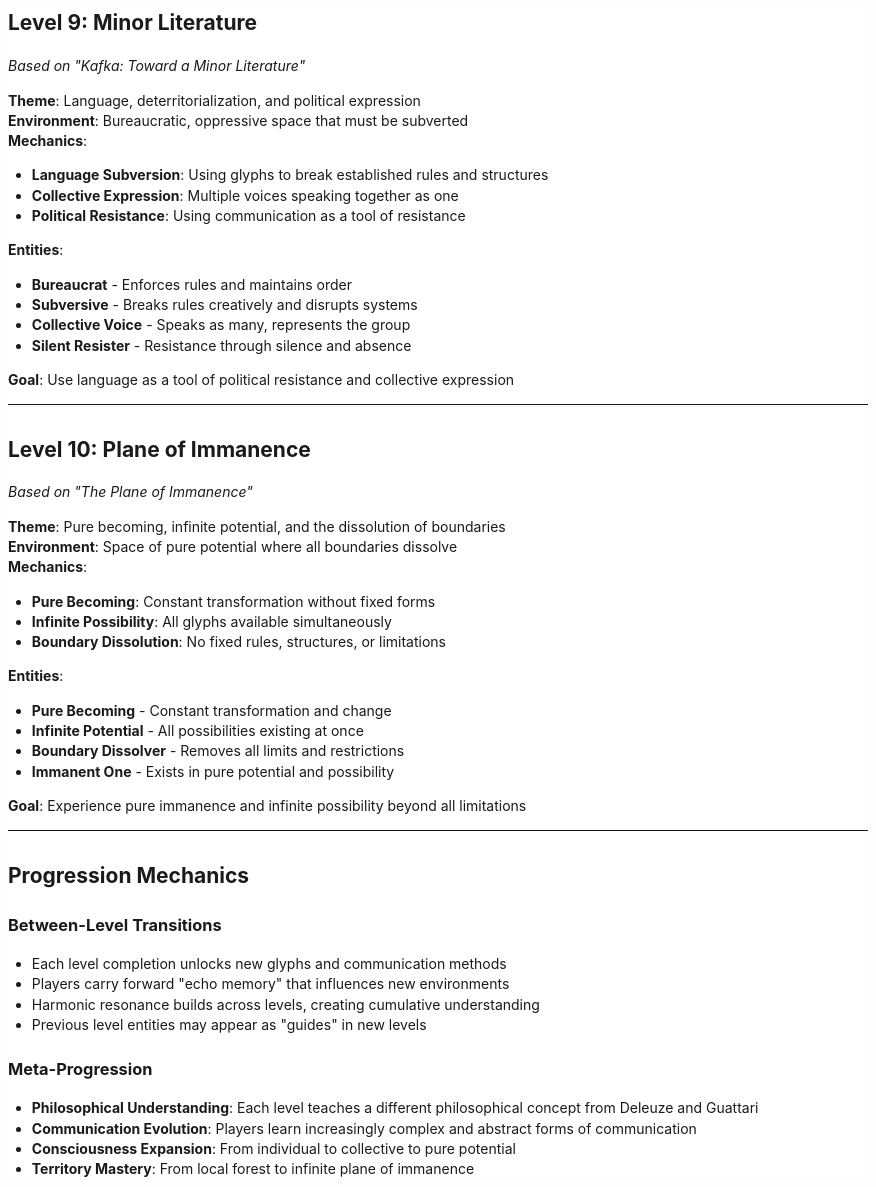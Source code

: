 
## Level 9: Minor Literature
*Based on "Kafka: Toward a Minor Literature"*

**Theme**: Language, deterritorialization, and political expression  
**Environment**: Bureaucratic, oppressive space that must be subverted  
**Mechanics**:
- **Language Subversion**: Using glyphs to break established rules and structures
- **Collective Expression**: Multiple voices speaking together as one
- **Political Resistance**: Using communication as a tool of resistance

**Entities**:
- **Bureaucrat** - Enforces rules and maintains order
- **Subversive** - Breaks rules creatively and disrupts systems
- **Collective Voice** - Speaks as many, represents the group
- **Silent Resister** - Resistance through silence and absence

**Goal**: Use language as a tool of political resistance and collective expression

---

## Level 10: Plane of Immanence
*Based on "The Plane of Immanence"*

**Theme**: Pure becoming, infinite potential, and the dissolution of boundaries  
**Environment**: Space of pure potential where all boundaries dissolve  
**Mechanics**:
- **Pure Becoming**: Constant transformation without fixed forms
- **Infinite Possibility**: All glyphs available simultaneously
- **Boundary Dissolution**: No fixed rules, structures, or limitations

**Entities**:
- **Pure Becoming** - Constant transformation and change
- **Infinite Potential** - All possibilities existing at once
- **Boundary Dissolver** - Removes all limits and restrictions
- **Immanent One** - Exists in pure potential and possibility

**Goal**: Experience pure immanence and infinite possibility beyond all limitations

---

## Progression Mechanics

### Between-Level Transitions
- Each level completion unlocks new glyphs and communication methods
- Players carry forward "echo memory" that influences new environments
- Harmonic resonance builds across levels, creating cumulative understanding
- Previous level entities may appear as "guides" in new levels

### Meta-Progression
- **Philosophical Understanding**: Each level teaches a different philosophical concept from Deleuze and Guattari
- **Communication Evolution**: Players learn increasingly complex and abstract forms of communication
- **Consciousness Expansion**: From individual to collective to pure potential
- **Territory Mastery**: From local forest to infinite plane of immanence
